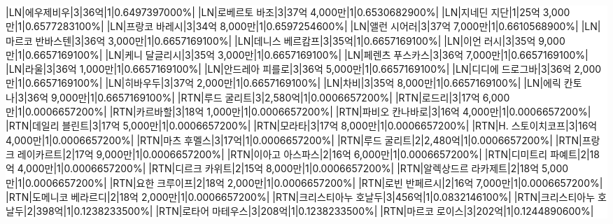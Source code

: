 |LN|에우제비우|3|36억|1|0.6497397000%|
|LN|로베르토 바조|3|37억 4,000만|1|0.6530682900%|
|LN|지네딘 지단|1|25억 3,000만|1|0.6577283100%|
|LN|프랑코 바레시|3|34억 8,000만|1|0.6597254600%|
|LN|앨런 시어러|3|37억 7,000만|1|0.6610568900%|
|LN|마르코 반바스텐|3|36억 3,000만|1|0.6657169100%|
|LN|데니스 베르캄프|3|35억|1|0.6657169100%|
|LN|이언 러시|3|35억 9,000만|1|0.6657169100%|
|LN|케니 달글리시|3|35억 3,000만|1|0.6657169100%|
|LN|페렌츠 푸스카스|3|36억 7,000만|1|0.6657169100%|
|LN|라울|3|36억 1,000만|1|0.6657169100%|
|LN|안드레아 피를로|3|36억 5,000만|1|0.6657169100%|
|LN|디디에 드로그바|3|36억 2,000만|1|0.6657169100%|
|LN|히바우두|3|37억 2,000만|1|0.6657169100%|
|LN|차비|3|35억 8,000만|1|0.6657169100%|
|LN|에릭 칸토나|3|36억 9,000만|1|0.6657169100%|
|RTN|루드 굴리트|3|2,580억|1|0.0006657200%|
|RTN|로드리|3|17억 6,000만|1|0.0006657200%|
|RTN|카르바할|3|18억 1,000만|1|0.0006657200%|
|RTN|파비오 칸나바로|3|16억 4,000만|1|0.0006657200%|
|RTN|데일리 블린트|3|17억 5,000만|1|0.0006657200%|
|RTN|모라타|3|17억 8,000만|1|0.0006657200%|
|RTN|H. 스토이치코프|3|16억 4,000만|1|0.0006657200%|
|RTN|마츠 후멜스|3|17억|1|0.0006657200%|
|RTN|루드 굴리트|2|2,480억|1|0.0006657200%|
|RTN|프랑크 레이카르트|2|17억 9,000만|1|0.0006657200%|
|RTN|이아고 아스파스|2|16억 6,000만|1|0.0006657200%|
|RTN|디미트리 파예트|2|18억 4,000만|1|0.0006657200%|
|RTN|디르크 카위트|2|15억 8,000만|1|0.0006657200%|
|RTN|알렉상드르 라카제트|2|18억 5,000만|1|0.0006657200%|
|RTN|요한 크루이프|2|18억 2,000만|1|0.0006657200%|
|RTN|로빈 반페르시|2|16억 7,000만|1|0.0006657200%|
|RTN|도메니코 베라르디|2|18억 2,000만|1|0.0006657200%|
|RTN|크리스티아누 호날두|3|456억|1|0.0832146100%|
|RTN|크리스티아누 호날두|2|398억|1|0.1238233500%|
|RTN|로타어 마테우스|3|208억|1|0.1238233500%|
|RTN|마르코 로이스|3|202억|1|0.1244890600%|